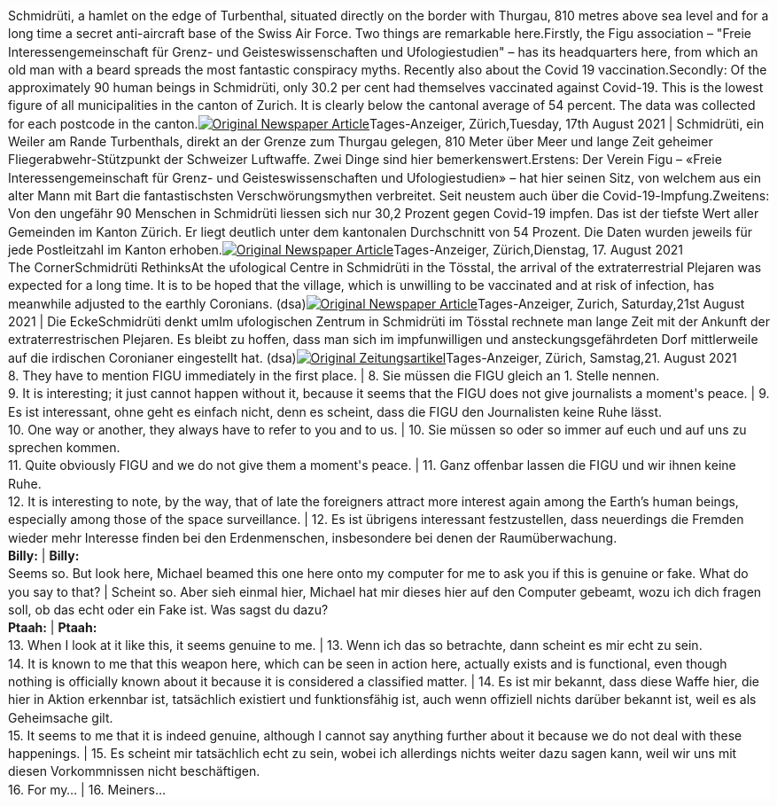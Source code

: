 Schmidrüti, a hamlet on the edge of Turbenthal, situated directly on the border with Thurgau, 810 metres above sea level and for a long time a secret anti-aircraft base of the Swiss Air Force. Two things are remarkable here.Firstly, the Figu association – "Freie Interessengemeinschaft für Grenz- und Geisteswissenschaften und Ufologiestudien" – has its headquarters here, from which an old man with a beard spreads the most fantastic conspiracy myths. Recently also about the Covid 19 vaccination.Secondly: Of the approximately 90 human beings in Schmidrüti, only 30.2 per cent had themselves vaccinated against Covid-19. This is the lowest figure of all municipalities in the canton of Zurich. It is clearly below the cantonal average of 54 percent. The data was collected for each postcode in the canton.[![Original Newspaper Article](https://www.futureofmankind.co.uk/w/images/6/61/CR775-NPC1.jpg)](https://www.futureofmankind.co.uk/Billy_Meier/<https:/www.futureofmankind.co.uk/w/images/6/61/CR775-NPC1.jpg> "Original Newspaper Article")Tages-Anzeiger, Zürich,Tuesday, 17th August 2021 | Schmidrüti, ein Weiler am Rande Turbenthals, direkt an der Grenze zum Thurgau gelegen, 810 Meter über Meer und lange Zeit geheimer Fliegerabwehr-Stützpunkt der Schweizer Luftwaffe. Zwei Dinge sind hier bemerkenswert.Erstens: Der Verein Figu – «Freie Interessengemeinschaft für Grenz- und Geisteswissenschaften und Ufologiestudien» – hat hier seinen Sitz, von welchem aus ein alter Mann mit Bart die fantastischsten Verschwörungsmythen verbreitet. Seit neustem auch über die Covid-19-lmpfung.Zweitens: Von den ungefähr 90 Menschen in Schmidrüti liessen sich nur 30,2 Prozent gegen Covid-19 impfen. Das ist der tiefste Wert aller Gemeinden im Kanton Zürich. Er liegt deutlich unter dem kantonalen Durchschnitt von 54 Prozent. Die Daten wurden jeweils für jede Postleitzahl im Kanton erhoben.[![Original Newspaper Article](https://www.futureofmankind.co.uk/w/images/6/61/CR775-NPC1.jpg)](https://www.futureofmankind.co.uk/Billy_Meier/<https:/www.futureofmankind.co.uk/w/images/6/61/CR775-NPC1.jpg> "Original Newspaper Article")Tages-Anzeiger, Zürich,Dienstag, 17. August 2021  
The CornerSchmidrüti RethinksAt the ufological Centre in Schmidrüti in the Tösstal, the arrival of the extraterrestrial Plejaren was expected for a long time. It is to be hoped that the village, which is unwilling to be vaccinated and at risk of infection, has meanwhile adjusted to the earthly Coronians. (dsa)[![Original Newspaper Article](https://www.futureofmankind.co.uk/w/images/6/6d/CR775-NPC2.jpg)](https://www.futureofmankind.co.uk/Billy_Meier/<https:/www.futureofmankind.co.uk/w/images/6/6d/CR775-NPC2.jpg> "Original Newspaper Article")Tages-Anzeiger, Zurich, Saturday,21st August 2021 | Die EckeSchmidrüti denkt umIm ufologischen Zentrum in Schmidrüti im Tösstal rechnete man lange Zeit mit der Ankunft der extraterrestrischen Plejaren. Es bleibt zu hoffen, dass man sich im impfunwilligen und ansteckungsgefährdeten Dorf mittlerweile auf die irdischen Coronianer eingestellt hat. (dsa)[![Original Zeitungsartikel](https://www.futureofmankind.co.uk/w/images/6/6d/CR775-NPC2.jpg)](https://www.futureofmankind.co.uk/Billy_Meier/<https:/www.futureofmankind.co.uk/w/images/6/6d/CR775-NPC2.jpg> "Original Zeitungsartikel")Tages-Anzeiger, Zürich, Samstag,21. August 2021  
8. They have to mention FIGU immediately in the first place.  | 8. Sie müssen die FIGU gleich an 1. Stelle nennen.   
9. It is interesting; it just cannot happen without it, because it seems that the FIGU does not give journalists a moment's peace.  | 9. Es ist interessant, ohne geht es einfach nicht, denn es scheint, dass die FIGU den Journalisten keine Ruhe lässt.   
10. One way or another, they always have to refer to you and to us.  | 10. Sie müssen so oder so immer auf euch und auf uns zu sprechen kommen.   
11. Quite obviously FIGU and we do not give them a moment's peace.  | 11. Ganz offenbar lassen die FIGU und wir ihnen keine Ruhe.   
12. It is interesting to note, by the way, that of late the foreigners attract more interest again among the Earth’s human beings, especially among those of the space surveillance.  | 12. Es ist übrigens interessant festzustellen, dass neuerdings die Fremden wieder mehr Interesse finden bei den Erdenmenschen, insbesondere bei denen der Raumüberwachung.   
**Billy:** | **Billy:**  
Seems so. But look here, Michael beamed this one here onto my computer for me to ask you if this is genuine or fake. What do you say to that?  | Scheint so. Aber sieh einmal hier, Michael hat mir dieses hier auf den Computer gebeamt, wozu ich dich fragen soll, ob das echt oder ein Fake ist. Was sagst du dazu?   
**Ptaah:** | **Ptaah:**  
13. When I look at it like this, it seems genuine to me.  | 13. Wenn ich das so betrachte, dann scheint es mir echt zu sein.   
14. It is known to me that this weapon here, which can be seen in action here, actually exists and is functional, even though nothing is officially known about it because it is considered a classified matter.  | 14. Es ist mir bekannt, dass diese Waffe hier, die hier in Aktion erkennbar ist, tatsächlich existiert und funktionsfähig ist, auch wenn offiziell nichts darüber bekannt ist, weil es als Geheimsache gilt.   
15. It seems to me that it is indeed genuine, although I cannot say anything further about it because we do not deal with these happenings.  | 15. Es scheint mir tatsächlich echt zu sein, wobei ich allerdings nichts weiter dazu sagen kann, weil wir uns mit diesen Vorkommnissen nicht beschäftigen.   
16. For my…  | 16. Meiners…   